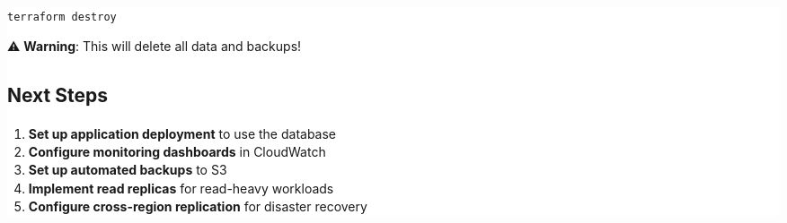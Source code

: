 ```bash
terraform destroy
```

⚠️ **Warning**: This will delete all data and backups!

## Next Steps

1. **Set up application deployment** to use the database
2. **Configure monitoring dashboards** in CloudWatch
3. **Set up automated backups** to S3
4. **Implement read replicas** for read-heavy workloads
5. **Configure cross-region replication** for disaster recovery 